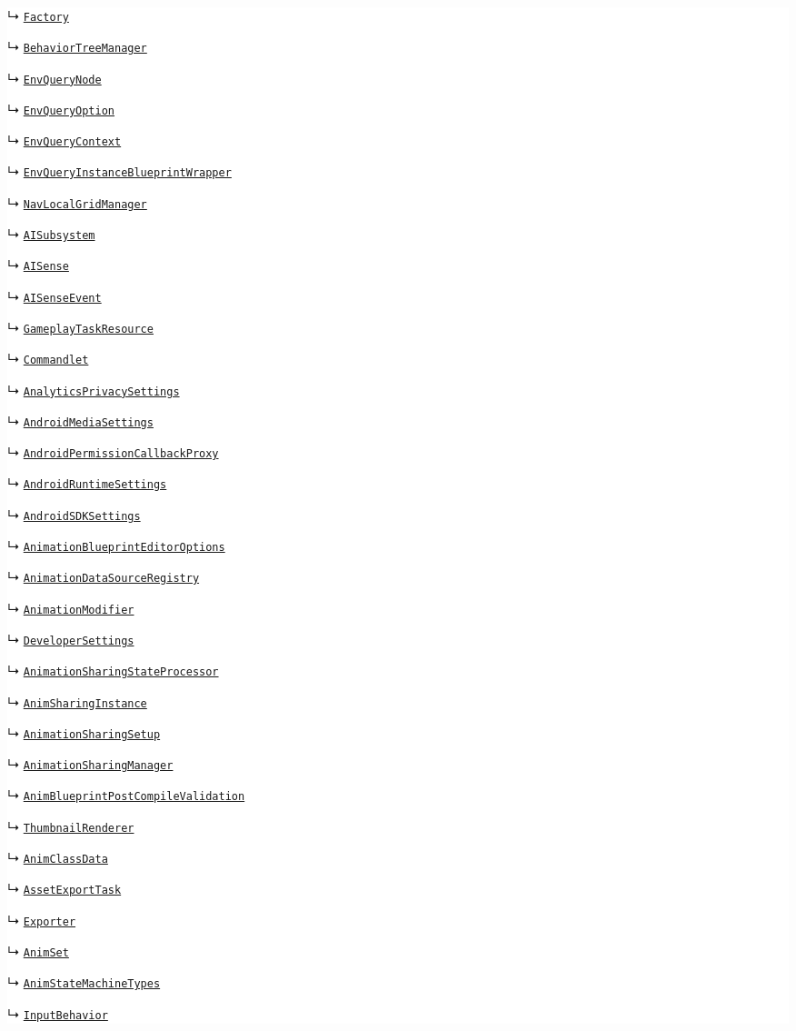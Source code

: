   ↳ [`Factory`](ue_ue.Factory.md)

  ↳ [`BehaviorTreeManager`](ue_ue.BehaviorTreeManager.md)

  ↳ [`EnvQueryNode`](ue_ue.EnvQueryNode.md)

  ↳ [`EnvQueryOption`](ue_ue.EnvQueryOption.md)

  ↳ [`EnvQueryContext`](ue_ue.EnvQueryContext.md)

  ↳ [`EnvQueryInstanceBlueprintWrapper`](ue_ue.EnvQueryInstanceBlueprintWrapper.md)

  ↳ [`NavLocalGridManager`](ue_ue.NavLocalGridManager.md)

  ↳ [`AISubsystem`](ue_ue.AISubsystem.md)

  ↳ [`AISense`](ue_ue.AISense.md)

  ↳ [`AISenseEvent`](ue_ue.AISenseEvent.md)

  ↳ [`GameplayTaskResource`](ue_ue.GameplayTaskResource.md)

  ↳ [`Commandlet`](ue_ue.Commandlet.md)

  ↳ [`AnalyticsPrivacySettings`](ue_ue.AnalyticsPrivacySettings.md)

  ↳ [`AndroidMediaSettings`](ue_ue.AndroidMediaSettings.md)

  ↳ [`AndroidPermissionCallbackProxy`](ue_ue.AndroidPermissionCallbackProxy.md)

  ↳ [`AndroidRuntimeSettings`](ue_ue.AndroidRuntimeSettings.md)

  ↳ [`AndroidSDKSettings`](ue_ue.AndroidSDKSettings.md)

  ↳ [`AnimationBlueprintEditorOptions`](ue_ue.AnimationBlueprintEditorOptions.md)

  ↳ [`AnimationDataSourceRegistry`](ue_ue.AnimationDataSourceRegistry.md)

  ↳ [`AnimationModifier`](ue_ue.AnimationModifier.md)

  ↳ [`DeveloperSettings`](ue_ue.DeveloperSettings.md)

  ↳ [`AnimationSharingStateProcessor`](ue_ue.AnimationSharingStateProcessor.md)

  ↳ [`AnimSharingInstance`](ue_ue.AnimSharingInstance.md)

  ↳ [`AnimationSharingSetup`](ue_ue.AnimationSharingSetup.md)

  ↳ [`AnimationSharingManager`](ue_ue.AnimationSharingManager.md)

  ↳ [`AnimBlueprintPostCompileValidation`](ue_ue.AnimBlueprintPostCompileValidation.md)

  ↳ [`ThumbnailRenderer`](ue_ue.ThumbnailRenderer.md)

  ↳ [`AnimClassData`](ue_ue.AnimClassData.md)

  ↳ [`AssetExportTask`](ue_ue.AssetExportTask.md)

  ↳ [`Exporter`](ue_ue.Exporter.md)

  ↳ [`AnimSet`](ue_ue.AnimSet.md)

  ↳ [`AnimStateMachineTypes`](ue_ue.AnimStateMachineTypes.md)

  ↳ [`InputBehavior`](ue_ue.InputBehavior.md)
